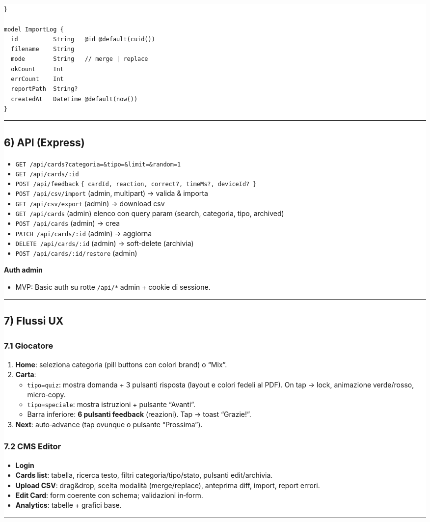 ```prisma
}

model ImportLog {
  id          String   @id @default(cuid())
  filename    String
  mode        String   // merge | replace
  okCount     Int
  errCount    Int
  reportPath  String?
  createdAt   DateTime @default(now())
}
```

---

## 6) API (Express)

- `GET /api/cards?categoria=&tipo=&limit=&random=1`
- `GET /api/cards/:id`
- `POST /api/feedback` `{ cardId, reaction, correct?, timeMs?, deviceId? }`
- `POST /api/csv/import` (admin, multipart) → valida & importa
- `GET /api/csv/export` (admin) → download csv
- `GET /api/cards` (admin) elenco con query param (search, categoria, tipo, archived)
- `POST /api/cards` (admin) → crea
- `PATCH /api/cards/:id` (admin) → aggiorna
- `DELETE /api/cards/:id` (admin) → soft‑delete (archivia)
- `POST /api/cards/:id/restore` (admin)

**Auth admin**

- MVP: Basic auth su rotte `/api/*` admin + cookie di sessione.

---

## 7) Flussi UX

### 7.1 Giocatore

1. **Home**: seleziona categoria (pill buttons con colori brand) o “Mix”.
2. **Carta**:
   - `tipo=quiz`: mostra domanda + 3 pulsanti risposta (layout e colori fedeli al PDF). On tap → lock, animazione verde/rosso, micro‑copy.
   - `tipo=speciale`: mostra istruzioni + pulsante “Avanti”.
   - Barra inferiore: **6 pulsanti feedback** (reazioni). Tap → toast “Grazie!”.
3. **Next**: auto‑advance (tap ovunque o pulsante “Prossima”).

### 7.2 CMS Editor

- **Login**
- **Cards list**: tabella, ricerca testo, filtri categoria/tipo/stato, pulsanti edit/archivia.
- **Upload CSV**: drag&drop, scelta modalità (merge/replace), anteprima diff, import, report errori.
- **Edit Card**: form coerente con schema; validazioni in‑form.
- **Analytics**: tabelle + grafici base.

---